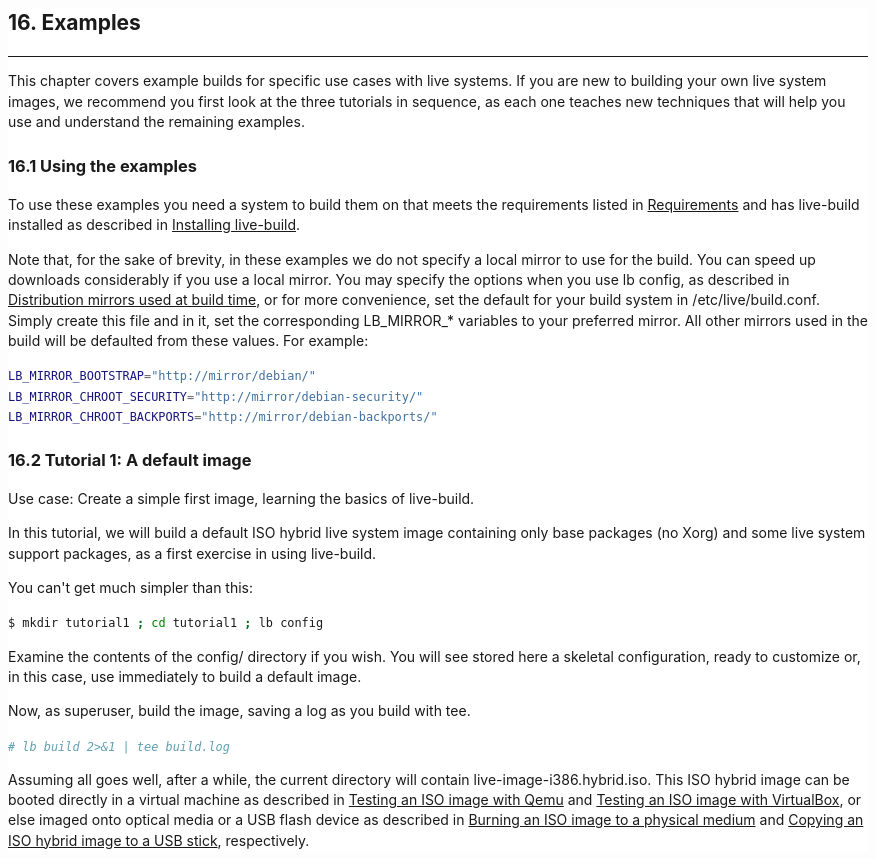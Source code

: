 
## 16. Examples
--------

This chapter covers example builds for specific use cases with live systems. If you are new to building your own live system images, we recommend you first look at the three tutorials in sequence, as each one teaches new techniques that will help you use and understand the remaining examples.

### 16.1 Using the examples

To use these examples you need a system to build them on that meets the requirements listed in [Requirements](3.Installation.md#31-requirements) and has live-build installed as described in [Installing live-build](3.Installation.md#32-installing-live-build).

Note that, for the sake of brevity, in these examples we do not specify a local mirror to use for the build. You can speed up downloads considerably if you use a local mirror. You may specify the options when you use lb config, as described in [Distribution mirrors used at build time](8.Customizing_package_installation.md#813-distribution-mirrors-used-at-build-time), or for more convenience, set the default for your build system in /etc/live/build.conf. Simply create this file and in it, set the corresponding LB_MIRROR_* variables to your preferred mirror. All other mirrors used in the build will be defaulted from these values. For example:

```bash
LB_MIRROR_BOOTSTRAP="http://mirror/debian/"
LB_MIRROR_CHROOT_SECURITY="http://mirror/debian-security/"
LB_MIRROR_CHROOT_BACKPORTS="http://mirror/debian-backports/"
```

### 16.2 Tutorial 1: A default image

Use case: Create a simple first image, learning the basics of live-build.

In this tutorial, we will build a default ISO hybrid live system image containing only base packages (no Xorg) and some live system support packages, as a first exercise in using live-build.

You can't get much simpler than this:

```bash
$ mkdir tutorial1 ; cd tutorial1 ; lb config
```

Examine the contents of the config/ directory if you wish. You will see stored here a skeletal configuration, ready to customize or, in this case, use immediately to build a default image.

Now, as superuser, build the image, saving a log as you build with tee.

```bash
# lb build 2>&1 | tee build.log
```

Assuming all goes well, after a while, the current directory will contain live-image-i386.hybrid.iso. This ISO hybrid image can be booted directly in a virtual machine as described in [Testing an ISO image with Qemu](4.The_basics.md#441-testing-an-iso-image-with-qemu) and [Testing an ISO image with VirtualBox](4.The_basics.md#442-testing-an-iso-image-with-virtualbox), or else imaged onto optical media or a USB flash device as described in [Burning an ISO image to a physical medium](4.The_basics.md#431-burning-an-iso-image-to-a-physical-medium) and [Copying an ISO hybrid image to a USB stick](4.The_basics.md#432-copying-an-iso-hybrid-image-to-a-usb-stick), respectively.

